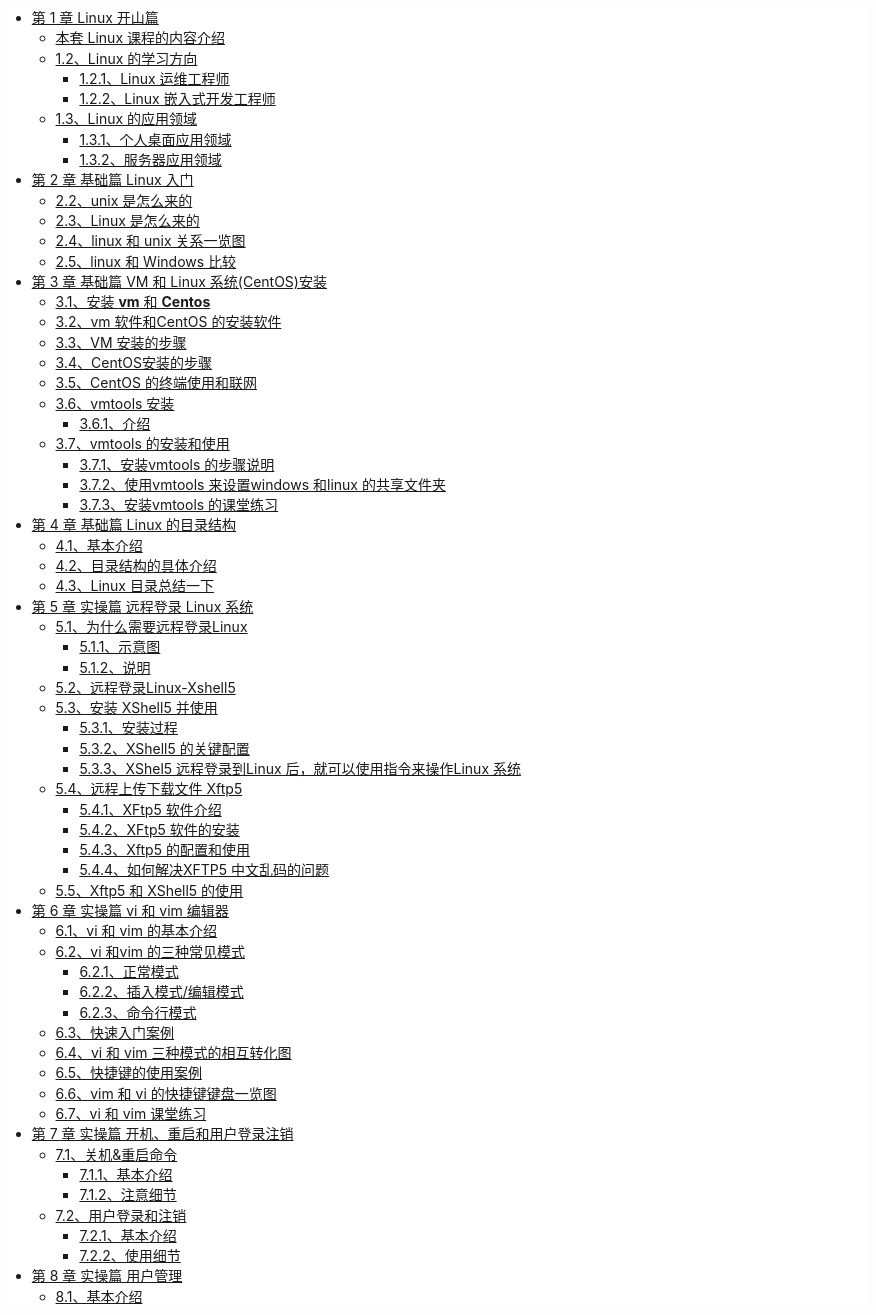 ﻿- [第 1 章 Linux 开山篇](#第-1-章-linux-开山篇)
  - [本套 Linux 课程的内容介绍](#本套-linux-课程的内容介绍)
  - [1.2、Linux 的学习方向](#12linux-的学习方向)
    - [1.2.1、Linux 运维工程师](#121linux-运维工程师)
    - [1.2.2、Linux 嵌入式开发工程师](#122linux-嵌入式开发工程师)
  - [1.3、Linux 的应用领域](#13linux-的应用领域)
    - [1.3.1、个人桌面应用领域](#131个人桌面应用领域)
    - [1.3.2、服务器应用领域](#132服务器应用领域)
- [第 2 章 基础篇 Linux 入门](#第-2-章-基础篇-linux-入门)
  - [2.2、unix 是怎么来的](#22unix-是怎么来的)
  - [2.3、Linux 是怎么来的](#23linux-是怎么来的)
  - [2.4、linux 和 unix 关系一览图](#24linux-和-unix-关系一览图)
  - [2.5、linux 和 Windows 比较](#25linux-和-windows-比较)
- [第 3 章 基础篇 VM 和 Linux 系统(CentOS)安装](#第-3-章-基础篇-vm-和-linux-系统centos安装)
  - [3.1、安装 **vm** 和 **Centos**](#31安装-vm-和-centos)
  - [3.2、vm 软件和CentOS 的安装软件](#32vm-软件和centos-的安装软件)
  - [3.3、VM 安装的步骤](#33vm-安装的步骤)
  - [3.4、CentOS安装的步骤](#34centos安装的步骤)
  - [3.5、CentOS 的终端使用和联网](#35centos-的终端使用和联网)
  - [3.6、vmtools 安装](#36vmtools-安装)
    - [3.6.1、介绍](#361介绍)
  - [3.7、vmtools 的安装和使用](#37vmtools-的安装和使用)
    - [3.7.1、安装vmtools 的步骤说明](#371安装vmtools-的步骤说明)
    - [3.7.2、使用vmtools 来设置windows 和linux 的共享文件夹](#372使用vmtools-来设置windows-和linux-的共享文件夹)
    - [3.7.3、安装vmtools 的课堂练习](#373安装vmtools-的课堂练习)
- [第 4 章 基础篇 Linux 的目录结构](#第-4-章-基础篇-linux-的目录结构)
  - [4.1、基本介绍](#41基本介绍)
  - [4.2、目录结构的具体介绍](#42目录结构的具体介绍)
  - [4.3、Linux 目录总结一下](#43linux-目录总结一下)
- [第 5 章 实操篇 远程登录 Linux 系统](#第-5-章-实操篇-远程登录-linux-系统)
  - [5.1、为什么需要远程登录Linux](#51为什么需要远程登录linux)
    - [5.1.1、示意图](#511示意图)
    - [5.1.2、说明](#512说明)
  - [5.2、远程登录Linux-Xshell5](#52远程登录linux-xshell5)
  - [5.3、安装 XShell5 并使用](#53安装-xshell5-并使用)
    - [5.3.1、安装过程](#531安装过程)
    - [5.3.2、XShell5 的关键配置](#532xshell5-的关键配置)
    - [5.3.3、XShel5 远程登录到Linux 后，就可以使用指令来操作Linux 系统](#533xshel5-远程登录到linux-后就可以使用指令来操作linux-系统)
  - [5.4、远程上传下载文件 Xftp5](#54远程上传下载文件-xftp5)
    - [5.4.1、XFtp5 软件介绍](#541xftp5-软件介绍)
    - [5.4.2、XFtp5 软件的安装](#542xftp5-软件的安装)
    - [5.4.3、Xftp5 的配置和使用](#543xftp5-的配置和使用)
    - [5.4.4、如何解决XFTP5 中文乱码的问题](#544如何解决xftp5-中文乱码的问题)
  - [5.5、Xftp5 和 XShell5 的使用](#55xftp5-和-xshell5-的使用)
- [第 6 章 实操篇 vi 和 vim 编辑器](#第-6-章-实操篇-vi-和-vim-编辑器)
  - [6.1、vi 和 vim 的基本介绍](#61vi-和-vim-的基本介绍)
  - [6.2、vi 和vim 的三种常见模式](#62vi-和vim-的三种常见模式)
    - [6.2.1、正常模式](#621正常模式)
    - [6.2.2、插入模式/编辑模式](#622插入模式编辑模式)
    - [6.2.3、命令行模式](#623命令行模式)
  - [6.3、快速入门案例](#63快速入门案例)
  - [6.4、vi 和 vim	三种模式的相互转化图](#64vi-和-vim三种模式的相互转化图)
  - [6.5、快捷键的使用案例](#65快捷键的使用案例)
  - [6.6、vim 和 vi 的快捷键键盘一览图](#66vim-和-vi-的快捷键键盘一览图)
  - [6.7、vi 和 vim 课堂练习](#67vi-和-vim-课堂练习)
- [第 7 章 实操篇 开机、重启和用户登录注销](#第-7-章-实操篇-开机重启和用户登录注销)
  - [7.1、关机&重启命令](#71关机重启命令)
    - [7.1.1、基本介绍](#711基本介绍)
    - [7.1.2、注意细节](#712注意细节)
  - [7.2、用户登录和注销](#72用户登录和注销)
    - [7.2.1、基本介绍](#721基本介绍)
    - [7.2.2、使用细节](#722使用细节)
- [第 8 章 实操篇 用户管理](#第-8-章-实操篇-用户管理)
  - [8.1、基本介绍](#81基本介绍)